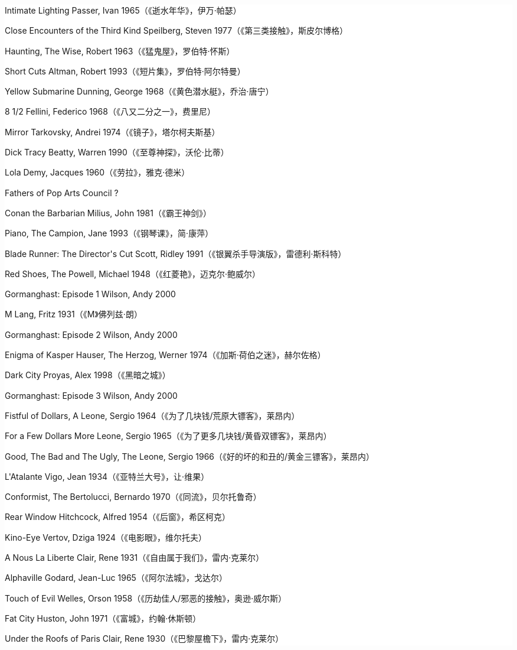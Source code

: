 Intimate Lighting Passer, Ivan 1965（《逝水年华》，伊万·帕瑟）

Close Encounters of the Third Kind Speilberg, Steven 1977（《第三类接触》，斯皮尔博格）

Haunting, The Wise, Robert 1963（《猛鬼屋》，罗伯特·怀斯）

Short Cuts Altman, Robert 1993（《短片集》，罗伯特·阿尔特曼）

Yellow Submarine Dunning, George 1968（《黄色潜水艇》，乔治·唐宁）

8 1/2 Fellini, Federico 1968（《八又二分之一》，费里尼）

Mirror Tarkovsky, Andrei 1974（《镜子》，塔尔柯夫斯基）

Dick Tracy Beatty, Warren 1990（《至尊神探》，沃伦·比蒂）

Lola Demy, Jacques 1960（《劳拉》，雅克·德米）

Fathers of Pop Arts Council ?

Conan the Barbarian Milius, John 1981（《霸王神剑》）

Piano, The Campion, Jane 1993（《钢琴课》，简·康萍）

Blade Runner: The Director's Cut Scott, Ridley 1991（《银翼杀手导演版》，雷德利·斯科特）

Red Shoes, The Powell, Michael 1948（《红菱艳》，迈克尔·鲍威尔）

Gormanghast: Episode 1 Wilson, Andy 2000

M Lang, Fritz 1931（《M》佛列兹·朗）

Gormanghast: Episode 2 Wilson, Andy 2000

Enigma of Kasper Hauser, The Herzog, Werner 1974（《加斯·荷伯之迷》，赫尔佐格）

Dark City Proyas, Alex 1998（《黑暗之城》）

Gormanghast: Episode 3 Wilson, Andy 2000

Fistful of Dollars, A Leone, Sergio 1964（《为了几块钱/荒原大镖客》，莱昂内）

For a Few Dollars More Leone, Sergio 1965（《为了更多几块钱/黄昏双镖客》，莱昂内）

Good, The Bad and The Ugly, The Leone, Sergio 1966（《好的坏的和丑的/黄金三镖客》，莱昂内）

L'Atalante Vigo, Jean 1934（《亚特兰大号》，让·维果）

Conformist, The Bertolucci, Bernardo 1970（《同流》，贝尔托鲁奇）

Rear Window Hitchcock, Alfred 1954（《后窗》，希区柯克）

Kino-Eye Vertov, Dziga 1924（《电影眼》，维尔托夫）

A Nous La Liberte Clair, Rene 1931（《自由属于我们》，雷内·克莱尔）

Alphaville Godard, Jean-Luc 1965（《阿尔法城》，戈达尔）

Touch of Evil Welles, Orson 1958（《历劫佳人/邪恶的接触》，奥逊·威尔斯）

Fat City Huston, John 1971（《富城》，约翰·休斯顿）

Under the Roofs of Paris Clair, Rene 1930（《巴黎屋檐下》，雷内·克莱尔）